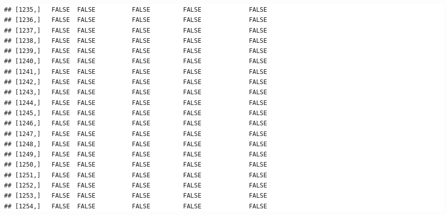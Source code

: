     ## [1235,]   FALSE  FALSE          FALSE         FALSE             FALSE
    ## [1236,]   FALSE  FALSE          FALSE         FALSE             FALSE
    ## [1237,]   FALSE  FALSE          FALSE         FALSE             FALSE
    ## [1238,]   FALSE  FALSE          FALSE         FALSE             FALSE
    ## [1239,]   FALSE  FALSE          FALSE         FALSE             FALSE
    ## [1240,]   FALSE  FALSE          FALSE         FALSE             FALSE
    ## [1241,]   FALSE  FALSE          FALSE         FALSE             FALSE
    ## [1242,]   FALSE  FALSE          FALSE         FALSE             FALSE
    ## [1243,]   FALSE  FALSE          FALSE         FALSE             FALSE
    ## [1244,]   FALSE  FALSE          FALSE         FALSE             FALSE
    ## [1245,]   FALSE  FALSE          FALSE         FALSE             FALSE
    ## [1246,]   FALSE  FALSE          FALSE         FALSE             FALSE
    ## [1247,]   FALSE  FALSE          FALSE         FALSE             FALSE
    ## [1248,]   FALSE  FALSE          FALSE         FALSE             FALSE
    ## [1249,]   FALSE  FALSE          FALSE         FALSE             FALSE
    ## [1250,]   FALSE  FALSE          FALSE         FALSE             FALSE
    ## [1251,]   FALSE  FALSE          FALSE         FALSE             FALSE
    ## [1252,]   FALSE  FALSE          FALSE         FALSE             FALSE
    ## [1253,]   FALSE  FALSE          FALSE         FALSE             FALSE
    ## [1254,]   FALSE  FALSE          FALSE         FALSE             FALSE